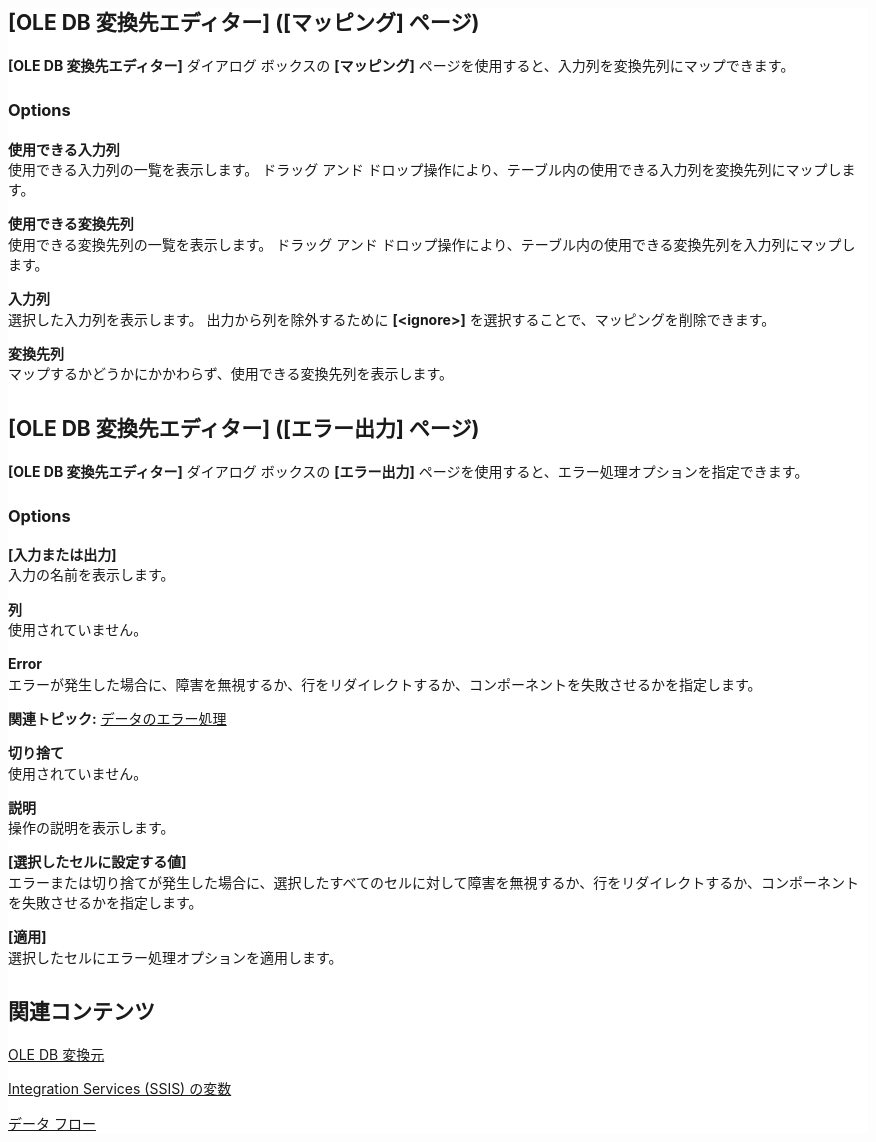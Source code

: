 ## <a name="ole-db-destination-editor-mappings-page"></a>[OLE DB 変換先エディター] ([マッピング] ページ)
  **[OLE DB 変換先エディター]** ダイアログ ボックスの **[マッピング]** ページを使用すると、入力列を変換先列にマップできます。  
  
### <a name="options"></a>Options  
 **使用できる入力列**  
 使用できる入力列の一覧を表示します。 ドラッグ アンド ドロップ操作により、テーブル内の使用できる入力列を変換先列にマップします。  
  
 **使用できる変換先列**  
 使用できる変換先列の一覧を表示します。 ドラッグ アンド ドロップ操作により、テーブル内の使用できる変換先列を入力列にマップします。  
  
 **入力列**  
 選択した入力列を表示します。 出力から列を除外するために **[\<ignore>]** を選択することで、マッピングを削除できます。  
  
 **変換先列**  
 マップするかどうかにかかわらず、使用できる変換先列を表示します。  
  
## <a name="ole-db-destination-editor-error-output-page"></a>[OLE DB 変換先エディター] ([エラー出力] ページ)
  **[OLE DB 変換先エディター]** ダイアログ ボックスの **[エラー出力]** ページを使用すると、エラー処理オプションを指定できます。  
  
### <a name="options"></a>Options  
 **[入力または出力]**  
 入力の名前を表示します。  
  
 **列**  
 使用されていません。  
  
 **Error**  
 エラーが発生した場合に、障害を無視するか、行をリダイレクトするか、コンポーネントを失敗させるかを指定します。  
  
 **関連トピック:** [データのエラー処理](../../integration-services/data-flow/error-handling-in-data.md)  
  
 **切り捨て**  
 使用されていません。  
  
 **説明**  
 操作の説明を表示します。  
  
 **[選択したセルに設定する値]**  
 エラーまたは切り捨てが発生した場合に、選択したすべてのセルに対して障害を無視するか、行をリダイレクトするか、コンポーネントを失敗させるかを指定します。  
  
 **[適用]**  
 選択したセルにエラー処理オプションを適用します。  
  
## <a name="related-content"></a>関連コンテンツ  
 [OLE DB 変換元](../../integration-services/data-flow/ole-db-source.md)  
  
 [Integration Services &#40;SSIS&#41; の変数](../../integration-services/integration-services-ssis-variables.md)  
  
 [データ フロー](../../integration-services/data-flow/data-flow.md)  
  
  
